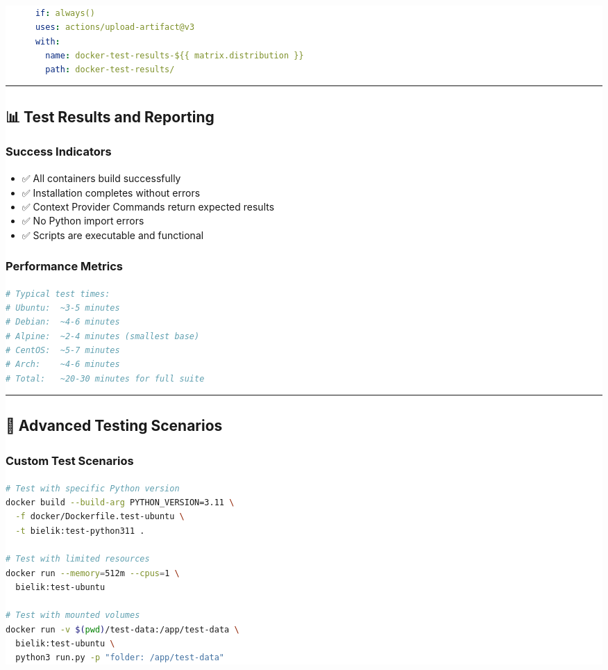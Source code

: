 ```yaml
      if: always()
      uses: actions/upload-artifact@v3
      with:
        name: docker-test-results-${{ matrix.distribution }}
        path: docker-test-results/
```

---

## 📊 **Test Results and Reporting**

### **Success Indicators**
- ✅ All containers build successfully
- ✅ Installation completes without errors
- ✅ Context Provider Commands return expected results
- ✅ No Python import errors
- ✅ Scripts are executable and functional

### **Performance Metrics**
```bash
# Typical test times:
# Ubuntu:  ~3-5 minutes
# Debian:  ~4-6 minutes
# Alpine:  ~2-4 minutes (smallest base)
# CentOS:  ~5-7 minutes
# Arch:    ~4-6 minutes
# Total:   ~20-30 minutes for full suite
```

---

## 🚀 **Advanced Testing Scenarios**

### **Custom Test Scenarios**
```bash
# Test with specific Python version
docker build --build-arg PYTHON_VERSION=3.11 \
  -f docker/Dockerfile.test-ubuntu \
  -t bielik:test-python311 .

# Test with limited resources
docker run --memory=512m --cpus=1 \
  bielik:test-ubuntu

# Test with mounted volumes
docker run -v $(pwd)/test-data:/app/test-data \
  bielik:test-ubuntu \
  python3 run.py -p "folder: /app/test-data"
```
